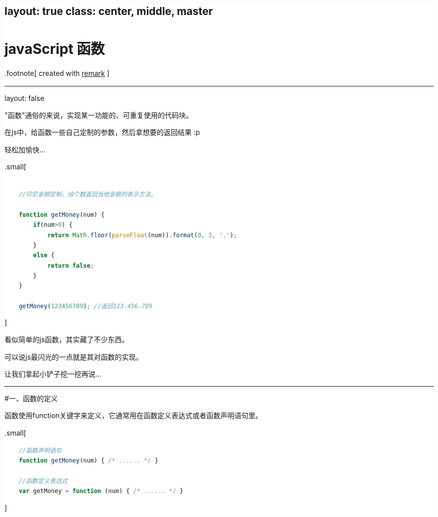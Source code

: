 layout: true
class: center, middle, master
---
# javaScript 函数 

.footnote[
       created with [remark](http://github.com/gnab/remark)
]

---
layout: false

"函数"通俗的来说，实现某一功能的、可重复使用的代码块。

在js中，给函数一些自己定制的参数，然后拿想要的返回结果 :p 

轻松加愉快...

.small[
```javascript

	//印尼金额定制，给个数返回当地金额的表示方法。
	
	function getMoney(num) {
		if(num>0) {
			return Math.floor(parseFloat(num)).format(0, 3, '.');
		}
		else {
			return false;
		}
	}
	
	getMoney(123456789); //返回123.456.789	
```
]

看似简单的js函数，其实藏了不少东西。

可以说js最闪光的一点就是其对函数的实现。

让我们拿起小铲子挖一挖再说...

---

#一、函数的定义

函数使用function关键字来定义，它通常用在函数定义表达式或者函数声明语句里。

.small[
```javascript
	//函数声明语句
	function getMoney(num) { /* ...... */ } 
		
	//函数定义表达式
	var getMoney = function (num) { /* ...... */ } 
```
]
